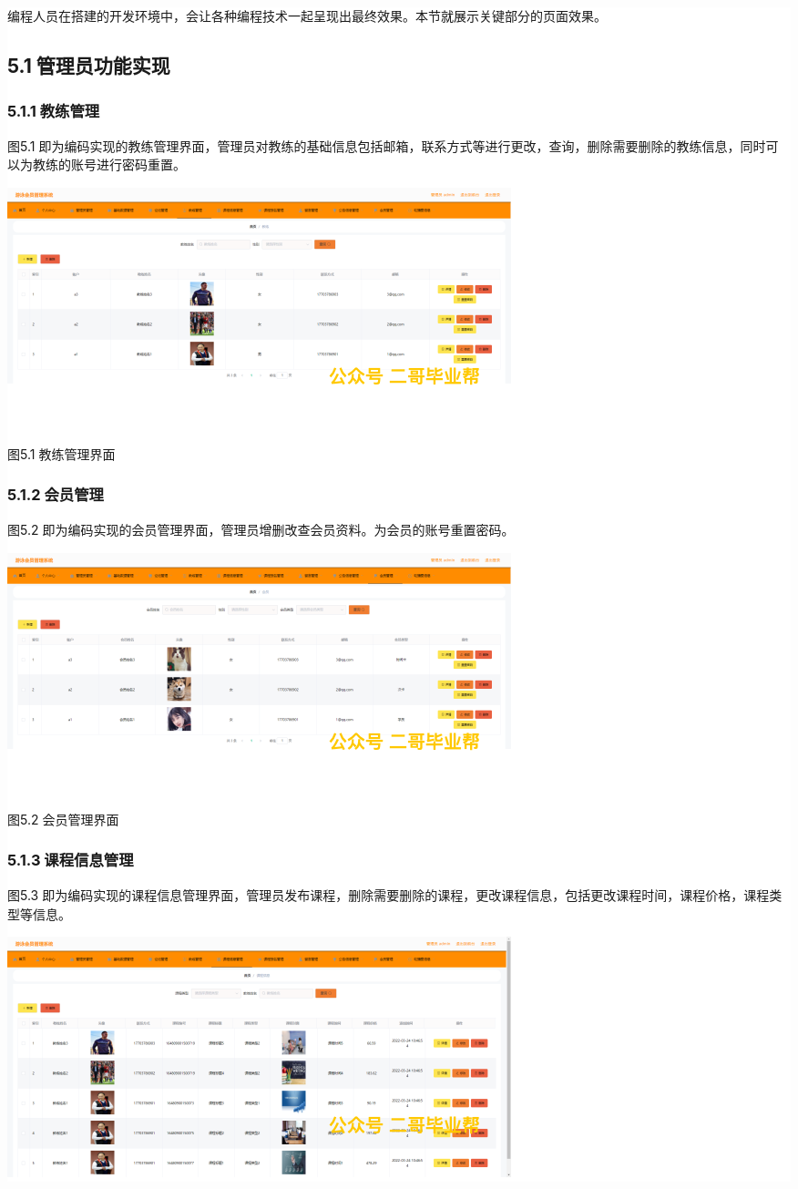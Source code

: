 编程人员在搭建的开发环境中，会让各种编程技术一起呈现出最终效果。本节就展示关键部分的页面效果。
## 5.1 管理员功能实现
### 5.1.1 教练管理
图5.1 即为编码实现的教练管理界面，管理员对教练的基础信息包括邮箱，联系方式等进行更改，查询，删除需要删除的教练信息，同时可以为教练的账号进行密码重置。

![](/images/0600ssm/ssm650/blog.016.png)

图5.1 教练管理界面
### 5.1.2 会员管理
图5.2 即为编码实现的会员管理界面，管理员增删改查会员资料。为会员的账号重置密码。

![](/images/0600ssm/ssm650/blog.017.png)

图5.2 会员管理界面
### 5.1.3 课程信息管理
图5.3 即为编码实现的课程信息管理界面，管理员发布课程，删除需要删除的课程，更改课程信息，包括更改课程时间，课程价格，课程类型等信息。

![](/images/0600ssm/ssm650/blog.018.png)
